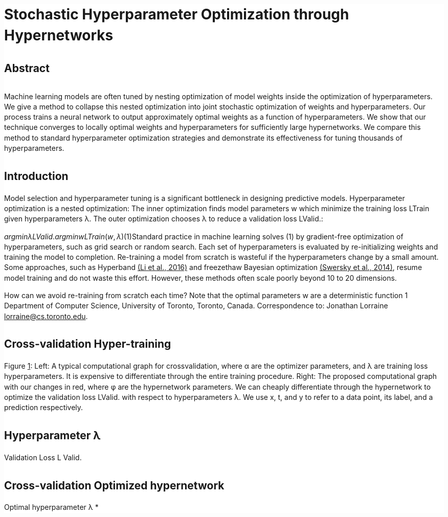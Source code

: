 # Stochastic Hyperparameter Optimization through Hypernetworks

## Abstract

## 

Machine learning models are often tuned by nesting optimization of model weights inside the optimization of hyperparameters. We give a method to collapse this nested optimization into joint stochastic optimization of weights and hyperparameters. Our process trains a neural network to output approximately optimal weights as a function of hyperparameters. We show that our technique converges to locally optimal weights and hyperparameters for sufficiently large hypernetworks. We compare this method to standard hyperparameter optimization strategies and demonstrate its effectiveness for tuning thousands of hyperparameters.

## Introduction

Model selection and hyperparameter tuning is a significant bottleneck in designing predictive models. Hyperparameter optimization is a nested optimization: The inner optimization finds model parameters w which minimize the training loss LTrain given hyperparameters λ. The outer optimization chooses λ to reduce a validation loss LValid.:

$argmin λ L Valid. argmin w L Train (w, λ)(1)$Standard practice in machine learning solves (1) by gradient-free optimization of hyperparameters, such as grid search or random search. Each set of hyperparameters is evaluated by re-initializing weights and training the model to completion. Re-training a model from scratch is wasteful if the hyperparameters change by a small amount. Some approaches, such as Hyperband [(Li et al., 2016)](#b15) and freezethaw Bayesian optimization [(Swersky et al., 2014)](#b24), resume model training and do not waste this effort. However, these methods often scale poorly beyond 10 to 20 dimensions.

How can we avoid re-training from scratch each time? Note that the optimal parameters w are a deterministic function 1 Department of Computer Science, University of Toronto, Toronto, Canada. Correspondence to: Jonathan Lorraine <lorraine@cs.toronto.edu>. 

## Cross-validation Hyper-training

Figure [1](#): Left: A typical computational graph for crossvalidation, where α are the optimizer parameters, and λ are training loss hyperparameters. It is expensive to differentiate through the entire training procedure. Right: The proposed computational graph with our changes in red, where φ are the hypernetwork parameters. We can cheaply differentiate through the hypernetwork to optimize the validation loss LValid. with respect to hyperparameters λ. We use x, t, and y to refer to a data point, its label, and a prediction respectively.

## Hyperparameter λ

Validation Loss L Valid.

## Cross-validation Optimized hypernetwork

Optimal hyperparameter λ * 
